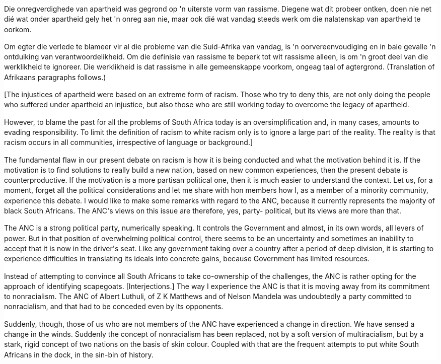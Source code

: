 Die onregverdighede van apartheid was gegrond op 'n uiterste vorm van
rassisme. Diegene wat dit probeer ontken, doen nie net dié wat onder
apartheid gely het 'n onreg aan nie, maar ook dié wat vandag steeds werk om
die nalatenskap van apartheid te oorkom.

Om egter die verlede te blameer vir al die probleme van die Suid-Afrika van
vandag, is 'n oorvereenvoudiging en in baie gevalle 'n ontduiking van
verantwoordelikheid. Om die definisie van rassisme te beperk tot wit
rassisme alleen, is om 'n groot deel van die werklikheid te ignoreer. Die
werklikheid is dat rassisme in alle gemeenskappe voorkom, ongeag taal of
agtergrond. (Translation of Afrikaans paragraphs follows.)

[The injustices of apartheid were based on an extreme form of racism. Those
who try to deny this, are not only doing the people who suffered under
apartheid an injustice, but also those who are still working today to
overcome the legacy of apartheid.

However, to blame the past for all the problems of South Africa today is an
oversimplification and, in many cases, amounts to evading responsibility.
To limit the definition of racism to white racism only is to ignore a large
part of the reality. The reality is that racism occurs in all communities,
irrespective of language or background.]

The fundamental flaw in our present debate on racism is how it is being
conducted and what the motivation behind it is. If the motivation is to
find solutions to really build a new nation, based on new common
experiences, then the present debate is counterproductive. If the
motivation is a more partisan political one, then it is much easier to
understand the context.
Let us, for a moment, forget all the political considerations and let me
share with hon members how I, as a member of a minority community,
experience this debate. I would like to make some remarks with regard to
the ANC, because it currently represents the majority of black South
Africans. The ANC's views on this issue are therefore, yes, party-
political, but its views are more than that.

The ANC is a strong political party, numerically speaking. It controls the
Government and almost, in its own words, all levers of power. But in that
position of overwhelming political control, there seems to be an
uncertainty and sometimes an inability to accept that it is now in the
driver's seat. Like any government taking over a country after a period of
deep division, it is starting to experience difficulties in translating its
ideals into concrete gains, because Government has limited resources.

Instead of attempting to convince all South Africans to take co-ownership
of the challenges, the ANC is rather opting for the approach of identifying
scapegoats. [Interjections.] The way I experience the ANC is that it is
moving away from its commitment to nonracialism. The ANC of Albert Luthuli,
of Z K Matthews and of Nelson Mandela was undoubtedly a party committed to
nonracialism, and that had to be conceded even by its opponents.

Suddenly, though, those of us who are not members of the ANC have
experienced a change in direction. We have sensed a change in the winds.
Suddenly the concept of nonracialism has been replaced, not by a soft
version of multiracialism, but by a stark, rigid concept of two nations on
the basis of skin colour. Coupled with that are the frequent attempts to
put white South Africans in the dock, in the sin-bin of history.
